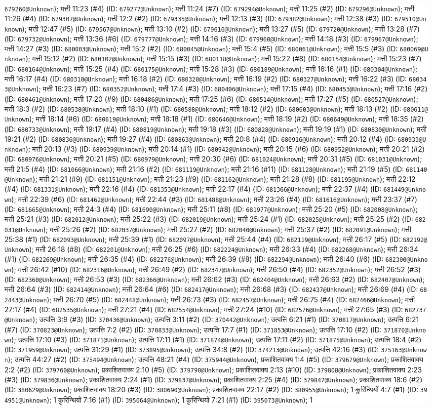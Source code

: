 `679260@Unknown`); मत्ती 11:23 (#4) (ID: `679277@Unknown`); मत्ती 11:24 (#7) (ID: `679294@Unknown`); मत्ती 11:25 (#2) (ID: `679296@Unknown`); मत्ती 11:26 (#4) (ID: `679307@Unknown`); मत्ती 12:2 (#2) (ID: `679335@Unknown`); मत्ती 12:13 (#3) (ID: `679382@Unknown`); मत्ती 12:38 (#3) (ID: `679510@Unknown`); मत्ती 12:47 (#5) (ID: `679567@Unknown`); मत्ती 13:10 (#2) (ID: `679616@Unknown`); मत्ती 13:27 (#5) (ID: `679720@Unknown`); मत्ती 13:28 (#7) (ID: `679732@Unknown`); मत्ती 13:36 (#6) (ID: `679777@Unknown`); मत्ती 14:16 (#3) (ID: `679960@Unknown`); मत्ती 14:18 (#3) (ID: `679967@Unknown`); मत्ती 14:27 (#3) (ID: `680003@Unknown`); मत्ती 15:2 (#2) (ID: `680045@Unknown`); मत्ती 15:4 (#5) (ID: `680061@Unknown`); मत्ती 15:5 (#3) (ID: `680069@Unknown`); मत्ती 15:12 (#2) (ID: `680102@Unknown`); मत्ती 15:15 (#3) (ID: `680118@Unknown`); मत्ती 15:22 (#8) (ID: `680154@Unknown`); मत्ती 15:23 (#7) (ID: `680164@Unknown`); मत्ती 15:25 (#4) (ID: `680175@Unknown`); मत्ती 15:28 (#3) (ID: `680189@Unknown`); मत्ती 16:16 (#1) (ID: `680304@Unknown`); मत्ती 16:17 (#4) (ID: `680310@Unknown`); मत्ती 16:18 (#2) (ID: `680320@Unknown`); मत्ती 16:19 (#2) (ID: `680327@Unknown`); मत्ती 16:22 (#3) (ID: `680343@Unknown`); मत्ती 16:23 (#7) (ID: `680352@Unknown`); मत्ती 17:4 (#3) (ID: `680406@Unknown`); मत्ती 17:15 (#4) (ID: `680453@Unknown`); मत्ती 17:16 (#2) (ID: `680461@Unknown`); मत्ती 17:20 (#9) (ID: `680486@Unknown`); मत्ती 17:25 (#6) (ID: `680514@Unknown`); मत्ती 17:27 (#5) (ID: `680527@Unknown`); मत्ती 18:3 (#2) (ID: `680538@Unknown`); मत्ती 18:10 (#1) (ID: `680588@Unknown`); मत्ती 18:12 (#2) (ID: `680603@Unknown`); मत्ती 18:13 (#2) (ID: `680611@Unknown`); मत्ती 18:14 (#6) (ID: `680619@Unknown`); मत्ती 18:18 (#1) (ID: `680646@Unknown`); मत्ती 18:19 (#2) (ID: `680649@Unknown`); मत्ती 18:35 (#2) (ID: `680733@Unknown`); मत्ती 19:17 (#4) (ID: `680819@Unknown`); मत्ती 19:18 (#3) (ID: `680828@Unknown`); मत्ती 19:19 (#1) (ID: `680830@Unknown`); मत्ती 19:21 (#2) (ID: `680836@Unknown`); मत्ती 19:27 (#4) (ID: `680863@Unknown`); मत्ती  20:8 (#4) (ID: `680916@Unknown`); मत्ती 20:12 (#4) (ID: `680933@Unknown`); मत्ती 20:13 (#3) (ID: `680939@Unknown`); मत्ती 20:14 (#1) (ID: `680942@Unknown`); मत्ती 20:15 (#6) (ID: `680952@Unknown`); मत्ती 20:21 (#2) (ID: `680976@Unknown`); मत्ती 20:21 (#5) (ID: `680979@Unknown`); मत्ती 20:30 (#6) (ID: `681024@Unknown`); मत्ती 20:31 (#5) (ID: `681031@Unknown`); मत्ती 21:5 (#4) (ID: `681066@Unknown`); मत्ती 21:16 (#2) (ID: `681119@Unknown`); मत्ती 21:16 (#11) (ID: `681128@Unknown`); मत्ती 21:19 (#5) (ID: `681140@Unknown`); मत्ती 21:21 (#9) (ID: `681151@Unknown`); मत्ती 21:23 (#9) (ID: `681162@Unknown`); मत्ती 21:28 (#8) (ID: `681195@Unknown`); मत्ती 22:12 (#4) (ID: `681331@Unknown`); मत्ती 22:16 (#4) (ID: `681353@Unknown`); मत्ती 22:17 (#4) (ID: `681366@Unknown`); मत्ती 22:37 (#4) (ID: `681449@Unknown`); मत्ती 22:39 (#6) (ID: `681462@Unknown`); मत्ती 22:44 (#3) (ID: `681488@Unknown`); मत्ती 23:26 (#4) (ID: `681616@Unknown`); मत्ती 23:37 (#7) (ID: `681665@Unknown`); मत्ती 24:3 (#4) (ID: `681690@Unknown`); मत्ती 25:11 (#8) (ID: `681977@Unknown`); मत्ती 25:20 (#5) (ID: `682008@Unknown`); मत्ती 25:21 (#3) (ID: `682012@Unknown`); मत्ती 25:22 (#3) (ID: `682019@Unknown`); मत्ती 25:24 (#1) (ID: `682025@Unknown`); मत्ती 25:25 (#2) (ID: `682031@Unknown`); मत्ती 25:26 (#2) (ID: `682037@Unknown`); मत्ती 25:27 (#2) (ID: `682040@Unknown`); मत्ती 25:37 (#2) (ID: `682091@Unknown`); मत्ती 25:38 (#1) (ID: `682093@Unknown`); मत्ती 25:39 (#1) (ID: `682097@Unknown`); मत्ती 25:44 (#4) (ID: `682119@Unknown`); मत्ती 26:17 (#5) (ID: `682192@Unknown`); मत्ती 26:18 (#8) (ID: `682201@Unknown`); मत्ती 26:25 (#6) (ID: `682224@Unknown`); मत्ती 26:33 (#4) (ID: `682268@Unknown`); मत्ती 26:34 (#1) (ID: `682269@Unknown`); मत्ती 26:35 (#4) (ID: `682276@Unknown`); मत्ती 26:39 (#8) (ID: `682294@Unknown`); मत्ती 26:40 (#6) (ID: `682300@Unknown`); मत्ती 26:42 (#10) (ID: `682316@Unknown`); मत्ती 26:49 (#2) (ID: `682347@Unknown`); मत्ती 26:50 (#4) (ID: `682352@Unknown`); मत्ती 26:52 (#3) (ID: `682360@Unknown`); मत्ती 26:53 (#3) (ID: `682366@Unknown`); मत्ती 26:62 (#3) (ID: `682404@Unknown`); मत्ती 26:63 (#2) (ID: `682407@Unknown`); मत्ती 26:64 (#3) (ID: `682414@Unknown`); मत्ती 26:64 (#6) (ID: `682417@Unknown`); मत्ती 26:68 (#3) (ID: `682437@Unknown`); मत्ती 26:69 (#4) (ID: `682443@Unknown`); मत्ती 26:70 (#5) (ID: `682448@Unknown`); मत्ती 26:73 (#3) (ID: `682457@Unknown`); मत्ती 26:75 (#4) (ID: `682466@Unknown`); मत्ती 27:17 (#4) (ID: `682535@Unknown`); मत्ती 27:21 (#4) (ID: `682554@Unknown`); मत्ती 27:24 (#10) (ID: `682576@Unknown`); मत्ती 27:65 (#3) (ID: `682737@Unknown`); उत्पत्ति 3:9 (#3) (ID: `370436@Unknown`); उत्पत्ति 3:11 (#2) (ID: `370442@Unknown`); उत्पत्ति 6:21 (#1) (ID: `370817@Unknown`); उत्पत्ति 6:21 (#7) (ID: `370823@Unknown`); उत्पत्ति 7:2 (#2) (ID: `370833@Unknown`); उत्पत्ति 17:7 (#1) (ID: `371853@Unknown`); उत्पत्ति 17:10 (#2) (ID: `371870@Unknown`); उत्पत्ति 17:10 (#3) (ID: `371871@Unknown`); उत्पत्ति 17:11 (#1) (ID: `371874@Unknown`); उत्पत्ति 17:11 (#2) (ID: `371875@Unknown`); उत्पत्ति 18:4 (#2) (ID: `371959@Unknown`); उत्पत्ति 31:29 (#1) (ID: `373895@Unknown`); उत्पत्ति 34:8 (#2) (ID: `374213@Unknown`); उत्पत्ति 42:16 (#3) (ID: `375163@Unknown`); उत्पत्ति 44:27 (#2) (ID: `375494@Unknown`); उत्पत्ति 48:21 (#4) (ID: `375944@Unknown`); प्रकाशितवाक्य 1:4 (#5) (ID: `379679@Unknown`); प्रकाशितवाक्य 2:2 (#2) (ID: `379760@Unknown`); प्रकाशितवाक्य 2:10 (#5) (ID: `379790@Unknown`); प्रकाशितवाक्य 2:13 (#10) (ID: `379808@Unknown`); प्रकाशितवाक्य 2:23 (#3) (ID: `379836@Unknown`); प्रकाशितवाक्य 2:24 (#1) (ID: `379837@Unknown`); प्रकाशितवाक्य 2:25 (#4) (ID: `379847@Unknown`); प्रकाशितवाक्य 18:6 (#2) (ID: `380629@Unknown`); प्रकाशितवाक्य 18:20 (#3) (ID: `380690@Unknown`); प्रकाशितवाक्य 22:17 (#2) (ID: `380955@Unknown`); 1 कुरिन्थियों 4:7 (#1) (ID: `394951@Unknown`); 1 कुरिन्थियों 7:16 (#1) (ID: `395064@Unknown`); 1 कुरिन्थियों 7:21 (#1) (ID: `395073@Unknown`); 1